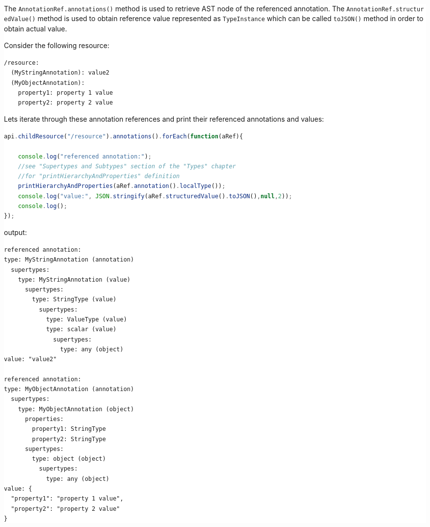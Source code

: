 The `AnnotationRef.annotations()` method is used to retrieve AST node of the referenced annotation. The `AnnotationRef.structuredValue()`
method is used to obtain reference value represented as `TypeInstance` which can be called `toJSON()` method in order to obtain actual value.

Consider the following resource:

```
/resource:
  (MyStringAnnotation): value2
  (MyObjectAnnotation):
    property1: property 1 value
    property2: property 2 value
```

Lets iterate through these annotation references and print their referenced annotations and values:

```js
api.childResource("/resource").annotations().forEach(function(aRef){

    console.log("referenced annotation:");
    //see "Supertypes and Subtypes" section of the "Types" chapter
	//for "printHierarchyAndProperties" definition
    printHierarchyAndProperties(aRef.annotation().localType());
    console.log("value:", JSON.stringify(aRef.structuredValue().toJSON(),null,2));
    console.log();
});
```

output:

```
referenced annotation:
type: MyStringAnnotation (annotation)
  supertypes:
    type: MyStringAnnotation (value)
      supertypes:
        type: StringType (value)
          supertypes:
            type: ValueType (value)
            type: scalar (value)
              supertypes:
                type: any (object)
value: "value2"

referenced annotation:
type: MyObjectAnnotation (annotation)
  supertypes:
    type: MyObjectAnnotation (object)
      properties:
        property1: StringType
        property2: StringType
      supertypes:
        type: object (object)
          supertypes:
            type: any (object)
value: {
  "property1": "property 1 value",
  "property2": "property 2 value"
}
```
